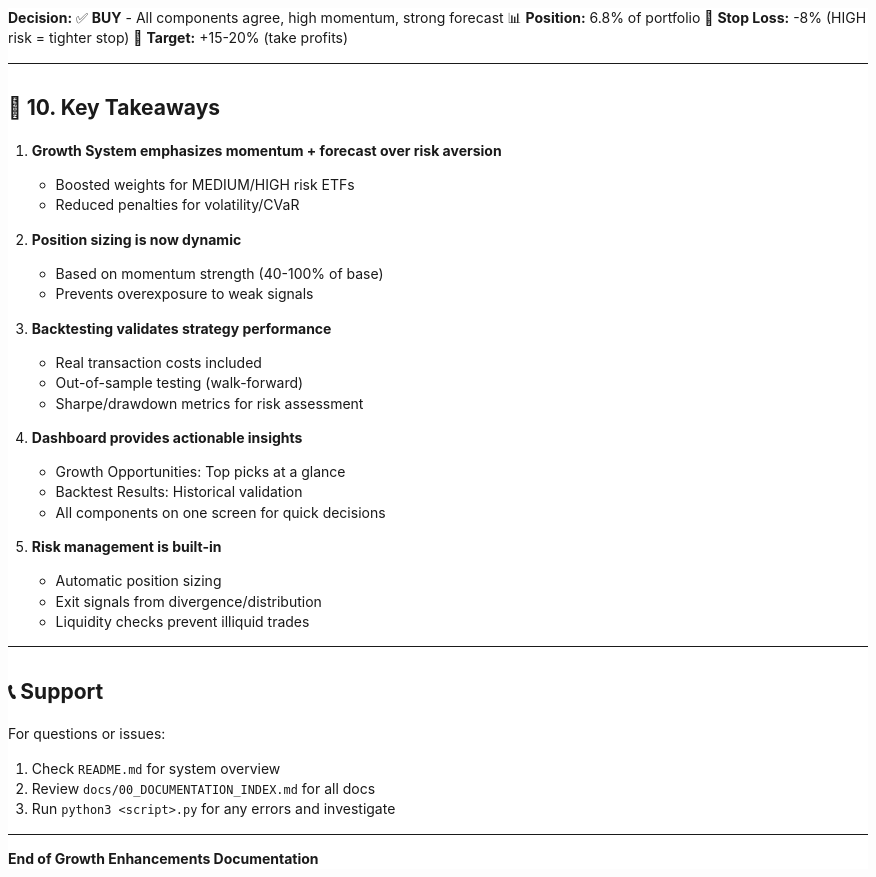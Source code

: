 **Decision:**
✅ **BUY** - All components agree, high momentum, strong forecast
📊 **Position:** 6.8% of portfolio
🛑 **Stop Loss:** -8% (HIGH risk = tighter stop)
🎯 **Target:** +15-20% (take profits)

---

## 🎯 **10. Key Takeaways**

1. **Growth System emphasizes momentum + forecast over risk aversion**
   - Boosted weights for MEDIUM/HIGH risk ETFs
   - Reduced penalties for volatility/CVaR

2. **Position sizing is now dynamic**
   - Based on momentum strength (40-100% of base)
   - Prevents overexposure to weak signals

3. **Backtesting validates strategy performance**
   - Real transaction costs included
   - Out-of-sample testing (walk-forward)
   - Sharpe/drawdown metrics for risk assessment

4. **Dashboard provides actionable insights**
   - Growth Opportunities: Top picks at a glance
   - Backtest Results: Historical validation
   - All components on one screen for quick decisions

5. **Risk management is built-in**
   - Automatic position sizing
   - Exit signals from divergence/distribution
   - Liquidity checks prevent illiquid trades

---

## 📞 **Support**

For questions or issues:
1. Check `README.md` for system overview
2. Review `docs/00_DOCUMENTATION_INDEX.md` for all docs
3. Run `python3 <script>.py` for any errors and investigate

---

**End of Growth Enhancements Documentation**

